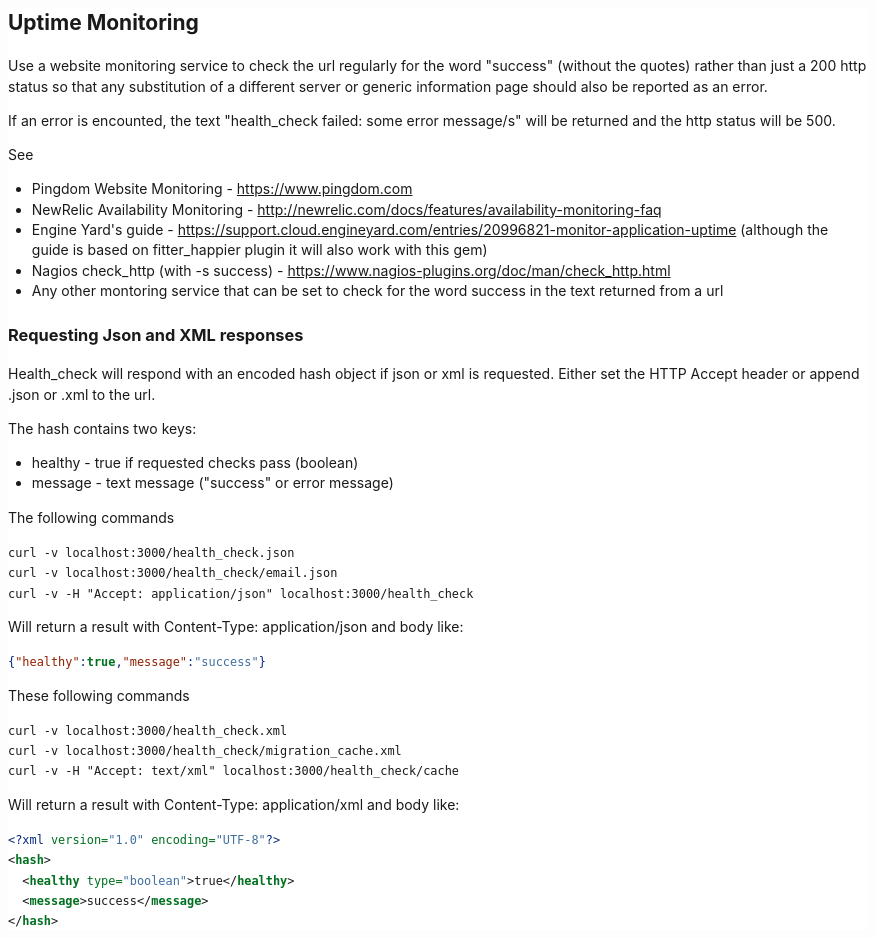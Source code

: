 ## Uptime Monitoring

Use a website monitoring service to check the url regularly for the word "success" (without the quotes) rather than just a 200 http status so
that any substitution of a different server or generic information page should also be reported as an error.

If an error is encounted, the text "health_check failed: some error message/s" will be returned and the http status will be 500.

See

* Pingdom Website Monitoring - https://www.pingdom.com
* NewRelic Availability Monitoring - http://newrelic.com/docs/features/availability-monitoring-faq
* Engine Yard's guide - https://support.cloud.engineyard.com/entries/20996821-monitor-application-uptime (although the guide is based on fitter_happier plugin it will also work with this gem)
* Nagios check_http (with -s success) - https://www.nagios-plugins.org/doc/man/check_http.html
* Any other montoring service that can be set to check for the word success in the text returned from a url

### Requesting Json and XML responses

Health_check will respond with an encoded hash object if json or xml is requested.
Either set the HTTP Accept header or append .json or .xml to the url.

The hash contains two keys:
* healthy - true if requested checks pass (boolean)
* message - text message ("success" or error message)

The following commands

```console
curl -v localhost:3000/health_check.json
curl -v localhost:3000/health_check/email.json
curl -v -H "Accept: application/json" localhost:3000/health_check
```

Will return a result with Content-Type: application/json and body like:

```json
{"healthy":true,"message":"success"}
```

These following commands

```console
curl -v localhost:3000/health_check.xml
curl -v localhost:3000/health_check/migration_cache.xml
curl -v -H "Accept: text/xml" localhost:3000/health_check/cache
```

Will return a result with Content-Type: application/xml and body like:

```xml
<?xml version="1.0" encoding="UTF-8"?>
<hash>
  <healthy type="boolean">true</healthy>
  <message>success</message>
</hash>
```
